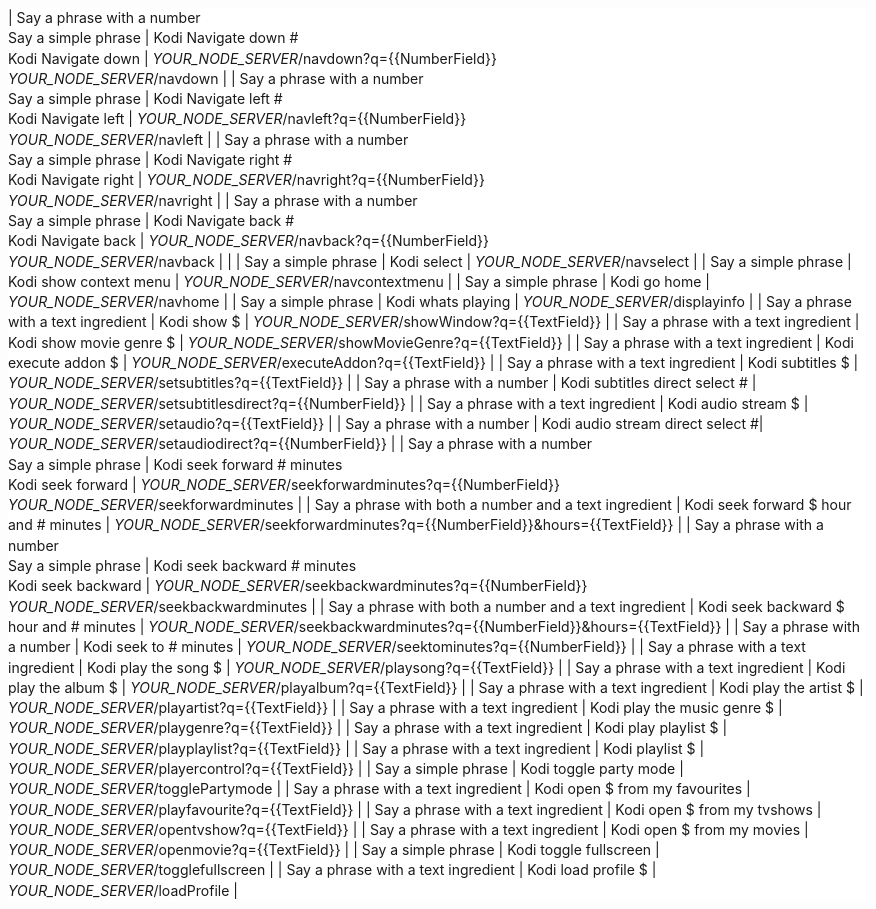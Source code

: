 | Say a phrase with a number <br> Say a simple phrase   | Kodi Navigate down # <br> Kodi Navigate down | _YOUR_NODE_SERVER_/navdown?q={{NumberField}} <br> _YOUR_NODE_SERVER_/navdown                 |
| Say a phrase with a number <br> Say a simple phrase   | Kodi Navigate left # <br> Kodi Navigate left | _YOUR_NODE_SERVER_/navleft?q={{NumberField}} <br> _YOUR_NODE_SERVER_/navleft                 |
| Say a phrase with a number <br> Say a simple phrase   | Kodi Navigate right # <br> Kodi Navigate right | _YOUR_NODE_SERVER_/navright?q={{NumberField}} <br> _YOUR_NODE_SERVER_/navright                 |
| Say a phrase with a number <br> Say a simple phrase   | Kodi Navigate back # <br> Kodi Navigate back | _YOUR_NODE_SERVER_/navback?q={{NumberField}} <br> _YOUR_NODE_SERVER_/navback                 |                 |
| Say a simple phrase                                   | Kodi select                     | _YOUR_NODE_SERVER_/navselect                                       |
| Say a simple phrase                                   | Kodi show context menu          | _YOUR_NODE_SERVER_/navcontextmenu                                  |
| Say a simple phrase                                   | Kodi go home                    | _YOUR_NODE_SERVER_/navhome                                         |
| Say a simple phrase                                   | Kodi whats playing              | _YOUR_NODE_SERVER_/displayinfo                                     |
| Say a phrase with a text ingredient                   | Kodi show $                     | _YOUR_NODE_SERVER_/showWindow?q={{TextField}}                      |
| Say a phrase with a text ingredient                   | Kodi show movie genre $         | _YOUR_NODE_SERVER_/showMovieGenre?q={{TextField}}                  |
| Say a phrase with a text ingredient                   | Kodi execute addon $            | _YOUR_NODE_SERVER_/executeAddon?q={{TextField}}                    |
| Say a phrase with a text ingredient                   | Kodi subtitles $                | _YOUR_NODE_SERVER_/setsubtitles?q={{TextField}}                    |
| Say a phrase with a number                            | Kodi subtitles direct select #  | _YOUR_NODE_SERVER_/setsubtitlesdirect?q={{NumberField}}            |
| Say a phrase with a text ingredient                   | Kodi audio stream $             | _YOUR_NODE_SERVER_/setaudio?q={{TextField}}                        |
| Say a phrase with a number                            | Kodi audio stream direct select #| _YOUR_NODE_SERVER_/setaudiodirect?q={{NumberField}}               |
| Say a phrase with a number <br> Say a simple phrase   | Kodi seek forward # minutes <br> Kodi seek forward   | _YOUR_NODE_SERVER_/seekforwardminutes?q={{NumberField}} <br> _YOUR_NODE_SERVER_/seekforwardminutes   |
| Say a phrase with both a number and a text ingredient | Kodi seek forward $ hour and # minutes               | _YOUR_NODE_SERVER_/seekforwardminutes?q={{NumberField}}&hours={{TextField}}                          |
| Say a phrase with a number <br> Say a simple phrase   | Kodi seek backward # minutes <br> Kodi seek backward | _YOUR_NODE_SERVER_/seekbackwardminutes?q={{NumberField}} <br> _YOUR_NODE_SERVER_/seekbackwardminutes |
| Say a phrase with both a number and a text ingredient | Kodi seek backward $ hour and # minutes              | _YOUR_NODE_SERVER_/seekbackwardminutes?q={{NumberField}}&hours={{TextField}}                         |
| Say a phrase with a number                            | Kodi seek to # minutes          | _YOUR_NODE_SERVER_/seektominutes?q={{NumberField}}                 |
| Say a phrase with a text ingredient                   | Kodi play the song $            | _YOUR_NODE_SERVER_/playsong?q={{TextField}}                        |
| Say a phrase with a text ingredient                   | Kodi play the album $           | _YOUR_NODE_SERVER_/playalbum?q={{TextField}}                       |
| Say a phrase with a text ingredient                   | Kodi play the artist $          | _YOUR_NODE_SERVER_/playartist?q={{TextField}}                      |
| Say a phrase with a text ingredient                   | Kodi play the music genre $     | _YOUR_NODE_SERVER_/playgenre?q={{TextField}}                       |
| Say a phrase with a text ingredient                   | Kodi play playlist $            | _YOUR_NODE_SERVER_/playplaylist?q={{TextField}}                    |
| Say a phrase with a text ingredient                   | Kodi playlist $                 | _YOUR_NODE_SERVER_/playercontrol?q={{TextField}}                   |
| Say a simple phrase                                   | Kodi toggle party mode          | _YOUR_NODE_SERVER_/togglePartymode                                 |
| Say a phrase with a text ingredient                   | Kodi open $ from my favourites  | _YOUR_NODE_SERVER_/playfavourite?q={{TextField}}                   |
| Say a phrase with a text ingredient                   | Kodi open $ from my tvshows     | _YOUR_NODE_SERVER_/opentvshow?q={{TextField}}                   |
| Say a phrase with a text ingredient                   | Kodi open $ from my movies      | _YOUR_NODE_SERVER_/openmovie?q={{TextField}}                   |
| Say a simple phrase                                   | Kodi toggle fullscreen          | _YOUR_NODE_SERVER_/togglefullscreen                                |
| Say a phrase with a text ingredient			| Kodi load profile $		  | _YOUR_NODE_SERVER_/loadProfile                                     |
